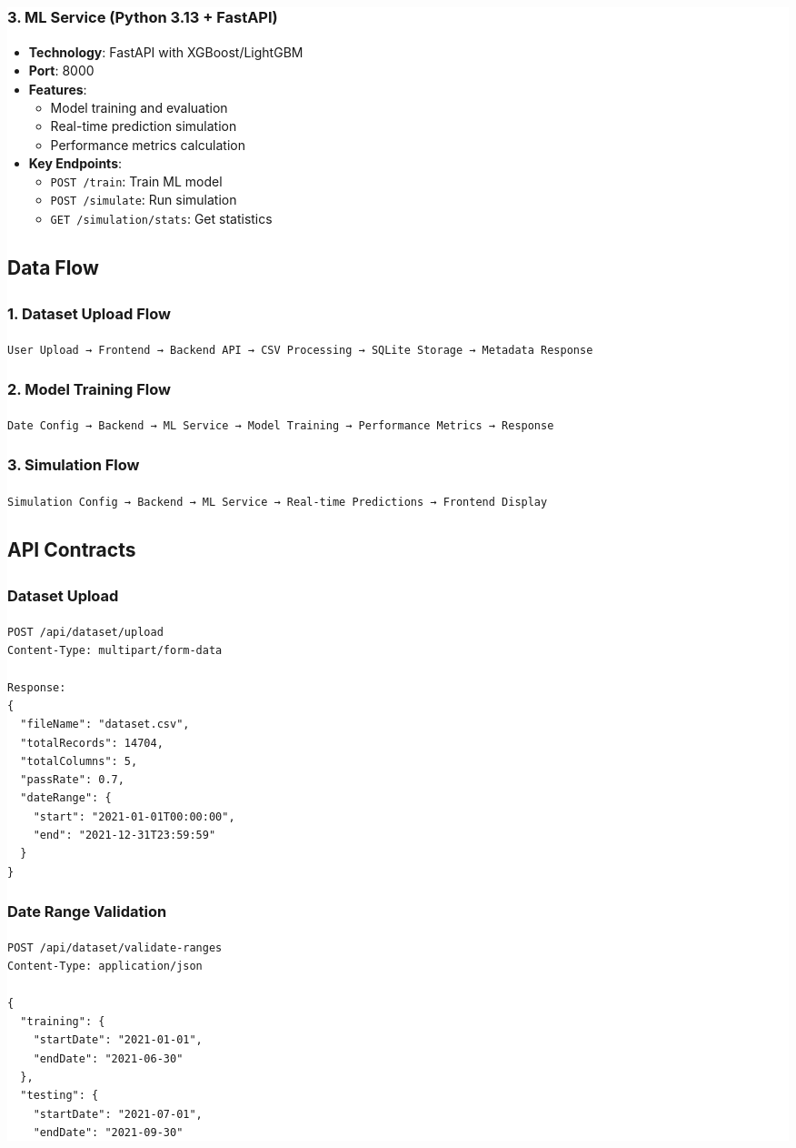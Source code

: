 ### 3. ML Service (Python 3.13 + FastAPI)
- **Technology**: FastAPI with XGBoost/LightGBM
- **Port**: 8000
- **Features**:
  - Model training and evaluation
  - Real-time prediction simulation
  - Performance metrics calculation
- **Key Endpoints**:
  - `POST /train`: Train ML model
  - `POST /simulate`: Run simulation
  - `GET /simulation/stats`: Get statistics

## Data Flow

### 1. Dataset Upload Flow
```
User Upload → Frontend → Backend API → CSV Processing → SQLite Storage → Metadata Response
```

### 2. Model Training Flow
```
Date Config → Backend → ML Service → Model Training → Performance Metrics → Response
```

### 3. Simulation Flow
```
Simulation Config → Backend → ML Service → Real-time Predictions → Frontend Display
```

## API Contracts

### Dataset Upload
```http
POST /api/dataset/upload
Content-Type: multipart/form-data

Response:
{
  "fileName": "dataset.csv",
  "totalRecords": 14704,
  "totalColumns": 5,
  "passRate": 0.7,
  "dateRange": {
    "start": "2021-01-01T00:00:00",
    "end": "2021-12-31T23:59:59"
  }
}
```

### Date Range Validation
```http
POST /api/dataset/validate-ranges
Content-Type: application/json

{
  "training": {
    "startDate": "2021-01-01",
    "endDate": "2021-06-30"
  },
  "testing": {
    "startDate": "2021-07-01",
    "endDate": "2021-09-30"
```